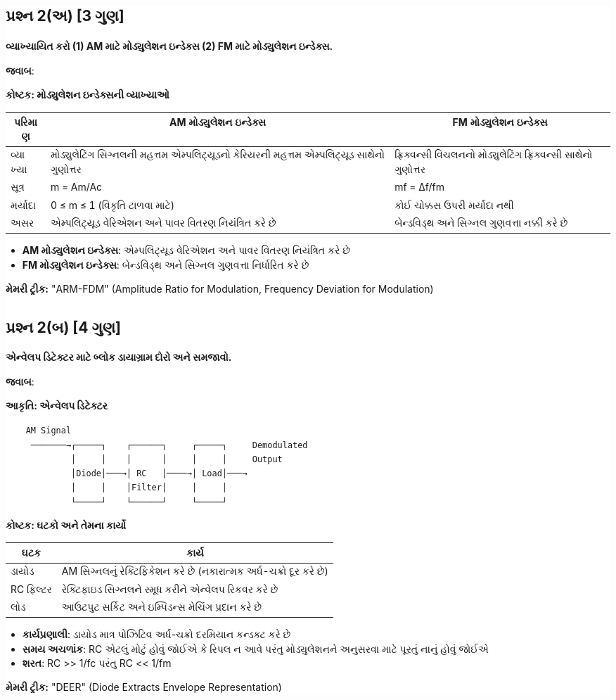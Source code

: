 ## પ્રશ્ન 2(અ) [3 ગુણ]

**વ્યાખ્યાયિત કરો (1) AM માટે મોડ્યુલેશન ઇન્ડેક્સ (2) FM માટે મોડ્યુલેશન ઇન્ડેક્સ.**

**જવાબ**:

**કોષ્ટક: મોડ્યુલેશન ઇન્ડેક્સની વ્યાખ્યાઓ**

| પરિમાણ | AM મોડ્યુલેશન ઇન્ડેક્સ | FM મોડ્યુલેશન ઇન્ડેક્સ |
|-----------|---------------------|---------------------|
| વ્યાખ્યા | મોડ્યુલેટિંગ સિગ્નલની મહત્તમ એમ્પલિટ્યૂડનો કેરિયરની મહત્તમ એમ્પલિટ્યૂડ સાથેનો ગુણોત્તર | ફ્રિક્વન્સી વિચલનનો મોડ્યુલેટિંગ ફ્રિક્વન્સી સાથેનો ગુણોત્તર |
| સૂત્ર | m = Am/Ac | mf = Δf/fm |
| મર્યાદા | 0 ≤ m ≤ 1 (વિકૃતિ ટાળવા માટે) | કોઈ ચોક્કસ ઉપરી મર્યાદા નથી |
| અસર | એમ્પલિટ્યૂડ વેરિએશન અને પાવર વિતરણ નિયંત્રિત કરે છે | બેન્ડવિડ્થ અને સિગ્નલ ગુણવત્તા નક્કી કરે છે |

- **AM મોડ્યુલેશન ઇન્ડેક્સ**: એમ્પલિટ્યૂડ વેરિએશન અને પાવર વિતરણ નિયંત્રિત કરે છે
- **FM મોડ્યુલેશન ઇન્ડેક્સ**: બેન્ડવિડ્થ અને સિગ્નલ ગુણવત્તા નિર્ધારિત કરે છે

**મેમરી ટ્રીક:** "ARM-FDM" (Amplitude Ratio for Modulation, Frequency Deviation for Modulation)

## પ્રશ્ન 2(બ) [4 ગુણ]

**એન્વેલપ ડિટેક્ટર માટે બ્લોક ડાયાગ્રામ દોરો અને સમજાવો.**

**જવાબ**:

**આકૃતિ: એન્વેલપ ડિટેક્ટર**

```goat
    AM Signal                   
     ───────→┌─────┐    ┌──────┐     ┌─────┐     Demodulated
             │     │    │      │     │     │     Output
             │Diode│───→│ RC   │────→│ Load│───→
             │     │    │Filter│     │     │
             └─────┘    └──────┘     └─────┘
```

**કોષ્ટક: ઘટકો અને તેમના કાર્યો**

| ઘટક | કાર્ય |
|-----------|----------|
| ડાયોડ | AM સિગ્નલનું રેક્ટિફિકેશન કરે છે (નકારાત્મક અર્ધ-ચક્રો દૂર કરે છે) |
| RC ફિલ્ટર | રેક્ટિફાઇડ સિગ્નલને સ્મૂધ કરીને એન્વેલપ રિકવર કરે છે |
| લોડ | આઉટપુટ સર્કિટ અને ઇમ્પિડન્સ મેચિંગ પ્રદાન કરે છે |

- **કાર્યપ્રણાલી**: ડાયોડ માત્ર પોઝિટિવ અર્ધ-ચક્રો દરમિયાન કન્ડક્ટ કરે છે
- **સમય અચળાંક**: RC એટલું મોટું હોવું જોઈએ કે રિપલ ન આવે પરંતુ મોડ્યુલેશનને અનુસરવા માટે પૂરતું નાનું હોવું જોઈએ
- **શરત**: RC >> 1/fc પરંતુ RC << 1/fm

**મેમરી ટ્રીક:** "DEER" (Diode Extracts Envelope Representation)
